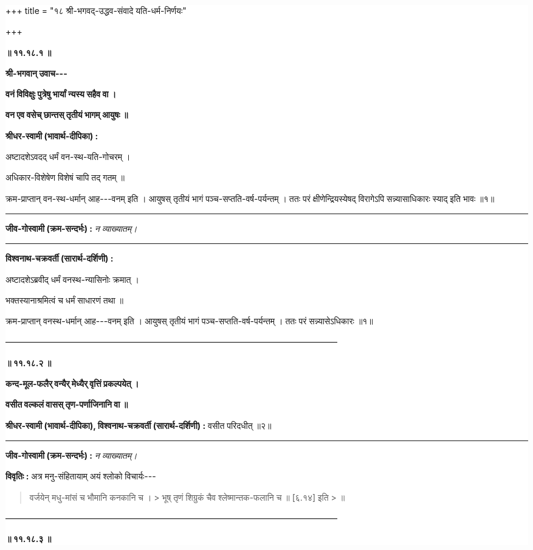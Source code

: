 +++
title = "१८ श्री-भगवद्-उद्धव-संवादे यति-धर्म-निर्णयः"

+++

**॥ ११.१८.१ ॥**

**श्री-भगवान् उवाच---**

**वनं विविक्षुः पुत्रेषु भार्यां न्यस्य सहैव वा ।**

**वन एव वसेच् छान्तस् तृतीयं भागम् आयुषः ॥**

**श्रीधर-स्वामी (भावार्थ-दीपिका) :**

अष्टादशेऽवदद् धर्मं वन-स्थ-यति-गोचरम् ।

अधिकार-विशेषेण विशेषं चापि तद् गतम् ॥

क्रम-प्राप्तान् वन-स्थ-धर्मान् आह---वनम् इति । आयुषस् तृतीयं भागं पञ्च-सप्तति-वर्ष-पर्यन्तम् । ततः परं क्षीणेन्द्रियस्येषद् विरागेऽपि सन्न्यासाधिकारः स्याद् इति भावः ॥१॥


______


**जीव-गोस्वामी (क्रम-सन्दर्भः) :** *न व्याख्यातम्।*


______


**विश्वनाथ-चक्रवर्ती (सारार्थ-दर्शिणी) :**

अष्टादशेऽब्रवीद् धर्मं वनस्थ-न्यासिनोः क्रमात् ।

भक्तस्यानाश्रमित्वं च धर्मं साधारणं तथा ॥

क्रम-प्राप्तान् वनस्थ-धर्मान् आह---वनम् इति । आयुषस् तृतीयं भागं पञ्च-सप्तति-वर्ष-पर्यन्तम् । ततः परं सन्न्यासेऽधिकारः ॥१॥

———————————————————————————————————————

**॥ ११.१८.२ ॥**

**कन्द-मूल-फलैर् वन्यैर् मेध्यैर् वृत्तिं प्रकल्पयेत् ।**

**वसीत वल्कलं वासस् तृण-पर्णाजिनानि वा ॥**

**श्रीधर-स्वामी (भावार्थ-दीपिका), विश्वनाथ-चक्रवर्ती (सारार्थ-दर्शिणी) :** वसीत परिदधीत् ॥२॥


______


**जीव-गोस्वामी (क्रम-सन्दर्भः) :** *न व्याख्यातम्।*

**विवृतिः :** अत्र मनु-संहितायाम् अयं श्लोको विचार्यः---

> वर्जयेन् मधु-मांसं च भौमानि कनकानि च । >
> भूष् तृणं शिग्रुकं चैव श्लेष्मान्तक-फलानि च ॥ \[६.१४\] इति > ॥

———————————————————————————————————————

**॥ ११.१८.३ ॥**


[^१०६]: धर्म-विपाकेषु इति पाठः ।
[^१०७]: दोएस् नोत् सेएम् तो बे इन् थे *भावार्थ-दीपिका*
[^१०८]: स्रिधर रेअद्स् *दृढः*